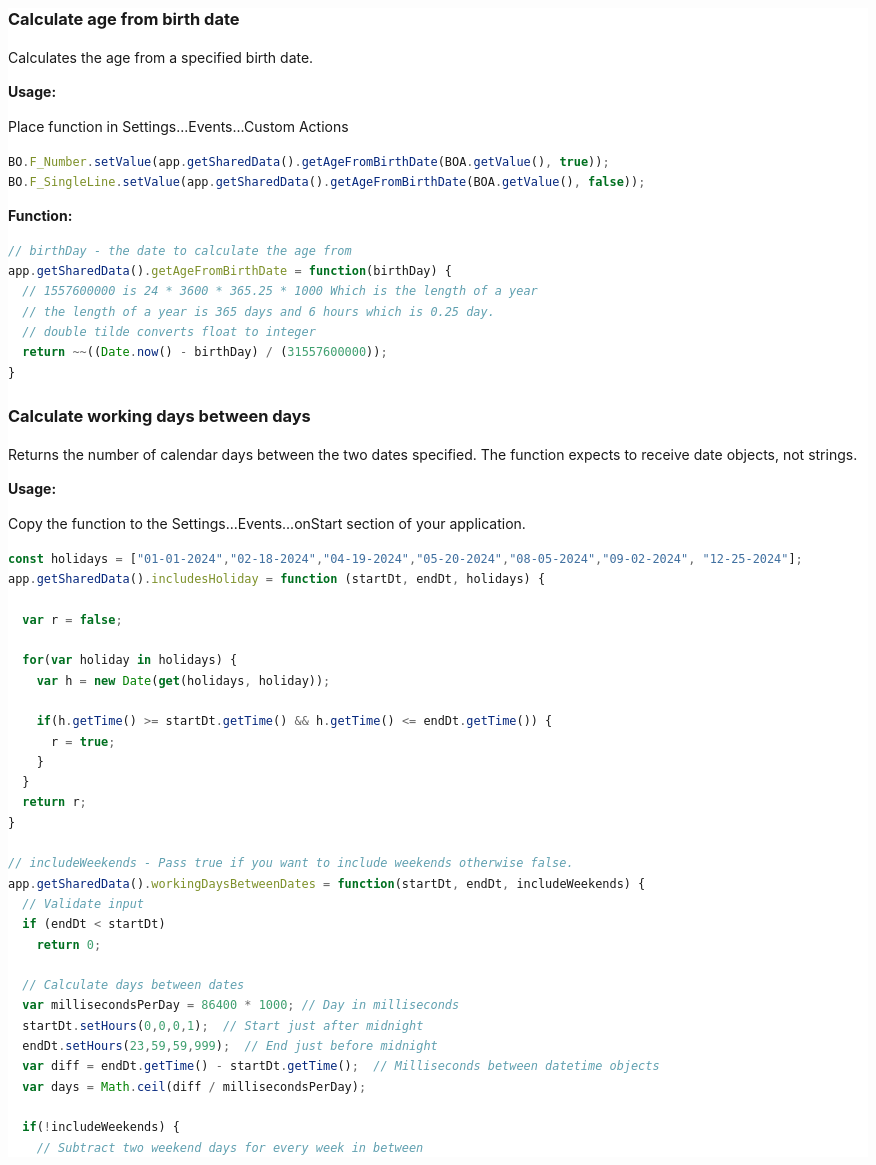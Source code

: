 ```javascript
```


### Calculate age from birth date

Calculates the age from a specified birth date.

**Usage:**

Place function in Settings...Events...Custom Actions
```javascript
BO.F_Number.setValue(app.getSharedData().getAgeFromBirthDate(BOA.getValue(), true)); 
BO.F_SingleLine.setValue(app.getSharedData().getAgeFromBirthDate(BOA.getValue(), false));
```

**Function:**
```javascript
// birthDay - the date to calculate the age from
app.getSharedData().getAgeFromBirthDate = function(birthDay) {   
  // 1557600000 is 24 * 3600 * 365.25 * 1000 Which is the length of a year
  // the length of a year is 365 days and 6 hours which is 0.25 day.
  // double tilde converts float to integer
  return ~~((Date.now() - birthDay) / (31557600000));
}
```


### Calculate working days between days

Returns the number of calendar days between the two dates specified.  The function expects to receive date objects, not strings.

**Usage:**

Copy the function to the Settings...Events...onStart section of your application.

```javascript
const holidays = ["01-01-2024","02-18-2024","04-19-2024","05-20-2024","08-05-2024","09-02-2024", "12-25-2024"];
app.getSharedData().includesHoliday = function (startDt, endDt, holidays) {
   
  var r = false;
 
  for(var holiday in holidays) {
    var h = new Date(get(holidays, holiday));
 
    if(h.getTime() >= startDt.getTime() && h.getTime() <= endDt.getTime()) {
      r = true;
    }
  }
  return r;
}
 
// includeWeekends - Pass true if you want to include weekends otherwise false.
app.getSharedData().workingDaysBetweenDates = function(startDt, endDt, includeWeekends) {
  // Validate input
  if (endDt < startDt)
    return 0;

  // Calculate days between dates
  var millisecondsPerDay = 86400 * 1000; // Day in milliseconds
  startDt.setHours(0,0,0,1);  // Start just after midnight
  endDt.setHours(23,59,59,999);  // End just before midnight
  var diff = endDt.getTime() - startDt.getTime();  // Milliseconds between datetime objects    
  var days = Math.ceil(diff / millisecondsPerDay);   

  if(!includeWeekends) {
    // Subtract two weekend days for every week in between
```